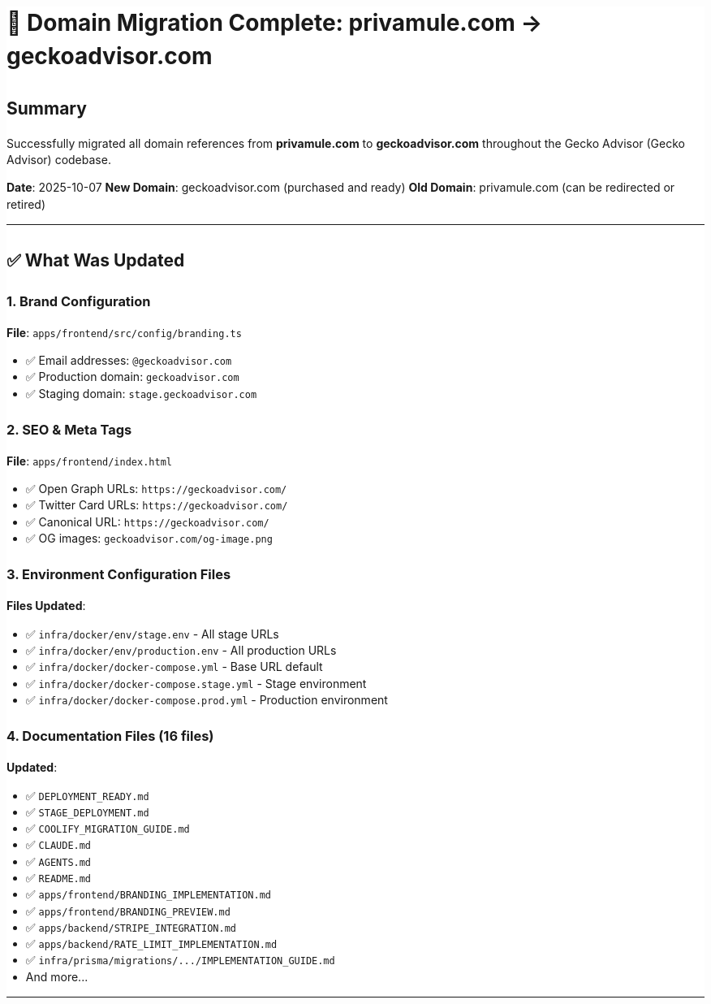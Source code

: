 # 🎉 Domain Migration Complete: privamule.com → geckoadvisor.com

## Summary

Successfully migrated all domain references from **privamule.com** to **geckoadvisor.com** throughout the Gecko Advisor (Gecko Advisor) codebase.

**Date**: 2025-10-07
**New Domain**: geckoadvisor.com (purchased and ready)
**Old Domain**: privamule.com (can be redirected or retired)

---

## ✅ What Was Updated

### 1. Brand Configuration
**File**: `apps/frontend/src/config/branding.ts`
- ✅ Email addresses: `@geckoadvisor.com`
- ✅ Production domain: `geckoadvisor.com`
- ✅ Staging domain: `stage.geckoadvisor.com`

### 2. SEO & Meta Tags
**File**: `apps/frontend/index.html`
- ✅ Open Graph URLs: `https://geckoadvisor.com/`
- ✅ Twitter Card URLs: `https://geckoadvisor.com/`
- ✅ Canonical URL: `https://geckoadvisor.com/`
- ✅ OG images: `geckoadvisor.com/og-image.png`

### 3. Environment Configuration Files
**Files Updated**:
- ✅ `infra/docker/env/stage.env` - All stage URLs
- ✅ `infra/docker/env/production.env` - All production URLs
- ✅ `infra/docker/docker-compose.yml` - Base URL default
- ✅ `infra/docker/docker-compose.stage.yml` - Stage environment
- ✅ `infra/docker/docker-compose.prod.yml` - Production environment

### 4. Documentation Files (16 files)
**Updated**:
- ✅ `DEPLOYMENT_READY.md`
- ✅ `STAGE_DEPLOYMENT.md`
- ✅ `COOLIFY_MIGRATION_GUIDE.md`
- ✅ `CLAUDE.md`
- ✅ `AGENTS.md`
- ✅ `README.md`
- ✅ `apps/frontend/BRANDING_IMPLEMENTATION.md`
- ✅ `apps/frontend/BRANDING_PREVIEW.md`
- ✅ `apps/backend/STRIPE_INTEGRATION.md`
- ✅ `apps/backend/RATE_LIMIT_IMPLEMENTATION.md`
- ✅ `infra/prisma/migrations/.../IMPLEMENTATION_GUIDE.md`
- And more...

---